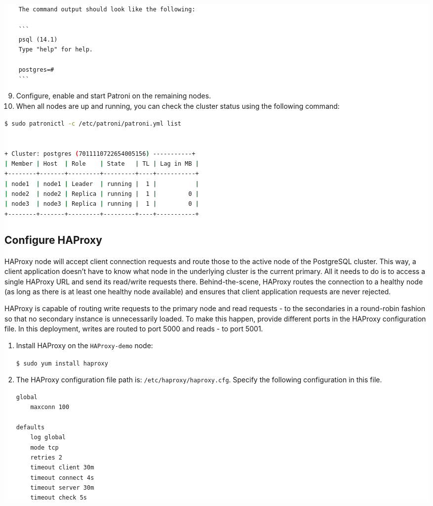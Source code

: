         The command output should look like the following:

        ```
        psql (14.1)
        Type "help" for help.

        postgres=#
        ```

9. Configure, enable and start Patroni on the remaining nodes.
10. When all nodes are up and running, you can check the cluster status using the following command:

   ```{.bash data-prompt="$"}
   $ sudo patronictl -c /etc/patroni/patroni.yml list
   

   + Cluster: postgres (7011110722654005156) -----------+
   | Member | Host  | Role    | State   | TL | Lag in MB |
   +--------+-------+---------+---------+----+-----------+
   | node1  | node1 | Leader  | running |  1 |           |
   | node2  | node2 | Replica | running |  1 |         0 |
   | node3  | node3 | Replica | running |  1 |         0 |
   +--------+-------+---------+---------+----+-----------+
   ```

## Configure HAProxy

HAProxy node will accept client connection requests and route those to the active node of the PostgreSQL cluster. This way, a client application doesn’t have to know what node in the underlying cluster is the current primary. All it needs to do is to access a single HAProxy URL and send its read/write requests there. Behind-the-scene, HAProxy routes the connection to a healthy node (as long as there is at least one healthy node available) and ensures that client application requests are never rejected. 

HAProxy is capable of routing write requests to the primary node and read requests - to the secondaries in a round-robin fashion so that no secondary instance is unnecessarily loaded. To make this happen, provide different ports in the HAProxy configuration file. In this deployment, writes are routed to port 5000 and reads  - to port 5001.

1. Install HAProxy on the `HAProxy-demo` node:

    ```{.bash data-prompt="$"}
    $ sudo yum install haproxy
    ```

2. The HAProxy configuration file path is: `/etc/haproxy/haproxy.cfg`. Specify the following configuration in this file.

    ```
    global
        maxconn 100

    defaults
        log global
        mode tcp
        retries 2
        timeout client 30m
        timeout connect 4s
        timeout server 30m
        timeout check 5s
